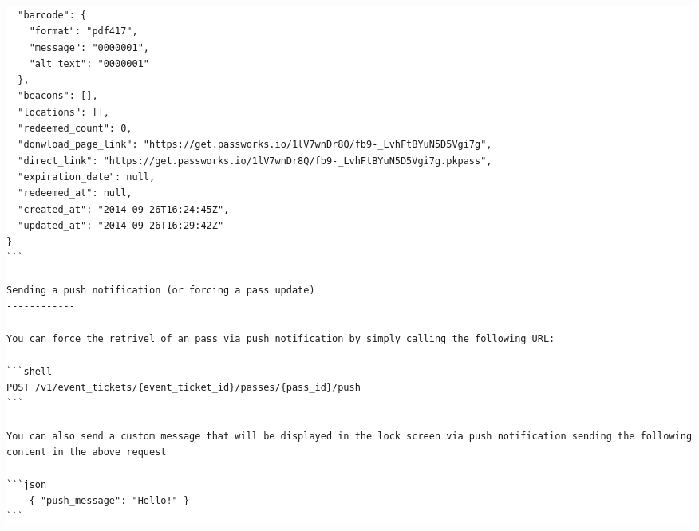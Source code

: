 ````shell
  "barcode": {
    "format": "pdf417",
    "message": "0000001",
    "alt_text": "0000001"
  },
  "beacons": [],
  "locations": [],
  "redeemed_count": 0,
  "donwload_page_link": "https://get.passworks.io/1lV7wnDr8Q/fb9-_LvhFtBYuN5D5Vgi7g",
  "direct_link": "https://get.passworks.io/1lV7wnDr8Q/fb9-_LvhFtBYuN5D5Vgi7g.pkpass",
  "expiration_date": null,
  "redeemed_at": null,
  "created_at": "2014-09-26T16:24:45Z",
  "updated_at": "2014-09-26T16:29:42Z"
}
```

Sending a push notification (or forcing a pass update)
------------

You can force the retrivel of an pass via push notification by simply calling the following URL:

```shell
POST /v1/event_tickets/{event_ticket_id}/passes/{pass_id}/push
```

You can also send a custom message that will be displayed in the lock screen via push notification sending the following content in the above request

```json
	{ "push_message": "Hello!" }
```